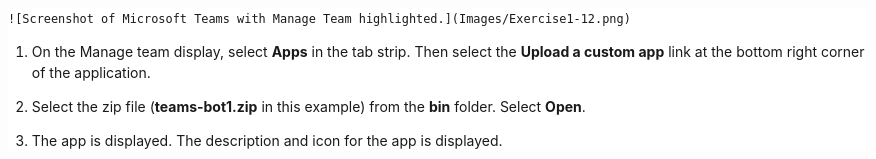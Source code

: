     ![Screenshot of Microsoft Teams with Manage Team highlighted.](Images/Exercise1-12.png)

1. On the Manage team display, select **Apps** in the tab strip. Then select the **Upload a custom app** link at the bottom right corner of the application.

1. Select the zip file (**teams-bot1.zip** in this example) from the **bin** folder. Select **Open**.

1. The app is displayed. The description and icon for the app is displayed.
